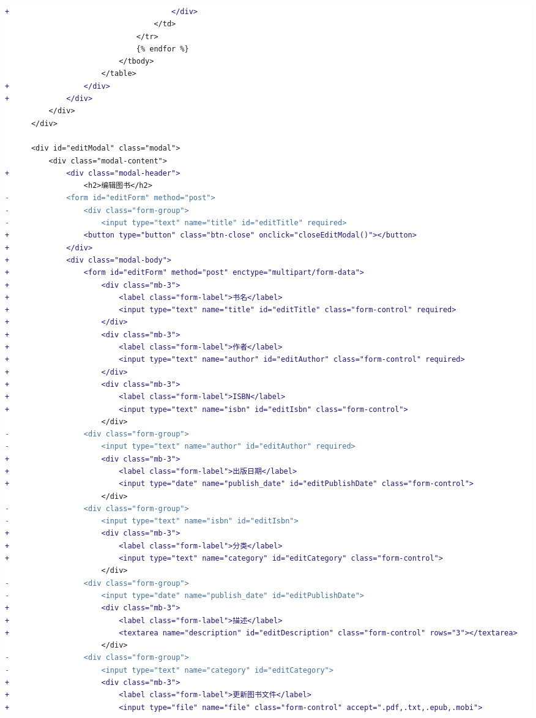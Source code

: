 ```diff
+                                     </div>
                                  </td>
                              </tr>
                              {% endfor %}
                          </tbody>
                      </table>
+                 </div>
+             </div>
          </div>
      </div>
  
      <div id="editModal" class="modal">
          <div class="modal-content">
+             <div class="modal-header">
                  <h2>编辑图书</h2>
-             <form id="editForm" method="post">
-                 <div class="form-group">
-                     <input type="text" name="title" id="editTitle" required>
+                 <button type="button" class="btn-close" onclick="closeEditModal()"></button>
+             </div>
+             <div class="modal-body">
+                 <form id="editForm" method="post" enctype="multipart/form-data">
+                     <div class="mb-3">
+                         <label class="form-label">书名</label>
+                         <input type="text" name="title" id="editTitle" class="form-control" required>
+                     </div>
+                     <div class="mb-3">
+                         <label class="form-label">作者</label>
+                         <input type="text" name="author" id="editAuthor" class="form-control" required>
+                     </div>
+                     <div class="mb-3">
+                         <label class="form-label">ISBN</label>
+                         <input type="text" name="isbn" id="editIsbn" class="form-control">
                      </div>
-                 <div class="form-group">
-                     <input type="text" name="author" id="editAuthor" required>
+                     <div class="mb-3">
+                         <label class="form-label">出版日期</label>
+                         <input type="date" name="publish_date" id="editPublishDate" class="form-control">
                      </div>
-                 <div class="form-group">
-                     <input type="text" name="isbn" id="editIsbn">
+                     <div class="mb-3">
+                         <label class="form-label">分类</label>
+                         <input type="text" name="category" id="editCategory" class="form-control">
                      </div>
-                 <div class="form-group">
-                     <input type="date" name="publish_date" id="editPublishDate">
+                     <div class="mb-3">
+                         <label class="form-label">描述</label>
+                         <textarea name="description" id="editDescription" class="form-control" rows="3"></textarea>
                      </div>
-                 <div class="form-group">
-                     <input type="text" name="category" id="editCategory">
+                     <div class="mb-3">
+                         <label class="form-label">更新图书文件</label>
+                         <input type="file" name="file" class="form-control" accept=".pdf,.txt,.epub,.mobi">
```